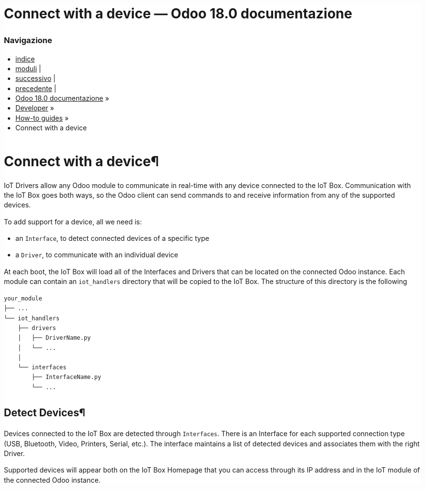 # Connect with a device — Odoo 18.0 documentazione

### Navigazione

  * [indice](../../genindex.html "Indice generale")
  * [moduli](../../py-modindex.html "Indice del modulo Python") |
  * [successivo](upgrade_custom_db.html "Upgrade a customized database") |
  * [precedente](translations.html "Translating Modules") |
  * [Odoo 18.0 documentazione](../../index-2.html) »
  * [Developer](../../developer.html) »
  * [How-to guides](../howtos.html) »
  * Connect with a device



# Connect with a device¶

IoT Drivers allow any Odoo module to communicate in real-time with any device connected to the IoT Box. Communication with the IoT Box goes both ways, so the Odoo client can send commands to and receive information from any of the supported devices.

To add support for a device, all we need is:

  * an `Interface`, to detect connected devices of a specific type

  * a `Driver`, to communicate with an individual device




At each boot, the IoT Box will load all of the Interfaces and Drivers that can be located on the connected Odoo instance. Each module can contain an `iot_handlers` directory that will be copied to the IoT Box. The structure of this directory is the following
    
    
    your_module
    ├── ...
    └── iot_handlers
        ├── drivers
        │   ├── DriverName.py
        │   └── ...
        │
        └── interfaces
            ├── InterfaceName.py
            └── ...
    

## Detect Devices¶

Devices connected to the IoT Box are detected through `Interfaces`. There is an Interface for each supported connection type (USB, Bluetooth, Video, Printers, Serial, etc.). The interface maintains a list of detected devices and associates them with the right Driver.

Supported devices will appear both on the IoT Box Homepage that you can access through its IP address and in the IoT module of the connected Odoo instance.
